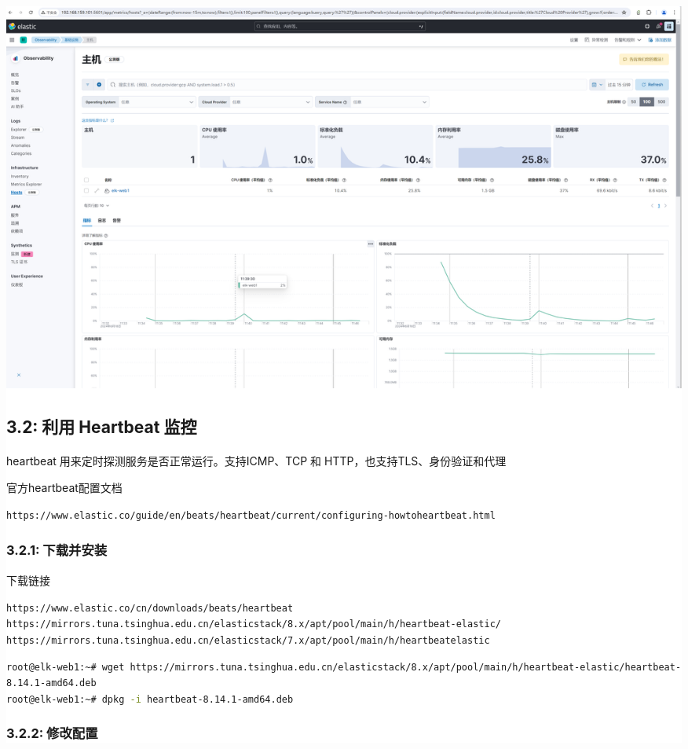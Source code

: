 ![image-20240618114713678](images\image-20240618114713678.png)

## 3.2: 利用 Heartbeat 监控

heartbeat 用来定时探测服务是否正常运行。支持ICMP、TCP 和 HTTP，也支持TLS、身份验证和代理

官方heartbeat配置文档

```http
https://www.elastic.co/guide/en/beats/heartbeat/current/configuring-howtoheartbeat.html
```

### 3.2.1: 下载并安装

下载链接

```http
https://www.elastic.co/cn/downloads/beats/heartbeat
https://mirrors.tuna.tsinghua.edu.cn/elasticstack/8.x/apt/pool/main/h/heartbeat-elastic/
https://mirrors.tuna.tsinghua.edu.cn/elasticstack/7.x/apt/pool/main/h/heartbeatelastic
```

```bash
root@elk-web1:~# wget https://mirrors.tuna.tsinghua.edu.cn/elasticstack/8.x/apt/pool/main/h/heartbeat-elastic/heartbeat-8.14.1-amd64.deb
root@elk-web1:~# dpkg -i heartbeat-8.14.1-amd64.deb
```

### 3.2.2: 修改配置
